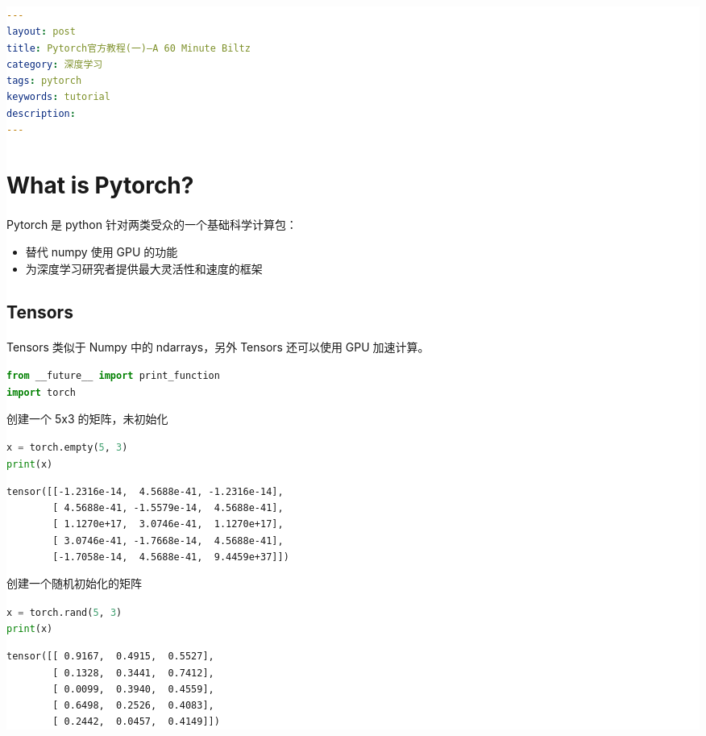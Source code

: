 ```yaml
---
layout: post
title: Pytorch官方教程(一)—A 60 Minute Biltz
category: 深度学习
tags: pytorch
keywords: tutorial
description:
---
```



# What is Pytorch?

Pytorch 是 python 针对两类受众的一个基础科学计算包：

- 替代 numpy 使用 GPU 的功能
- 为深度学习研究者提供最大灵活性和速度的框架

## Tensors

Tensors 类似于 Numpy 中的 ndarrays，另外 Tensors 还可以使用 GPU 加速计算。


```python
from __future__ import print_function
import torch
```

创建一个 5x3 的矩阵，未初始化


```python
x = torch.empty(5, 3)
print(x)
```

    tensor([[-1.2316e-14,  4.5688e-41, -1.2316e-14],
            [ 4.5688e-41, -1.5579e-14,  4.5688e-41],
            [ 1.1270e+17,  3.0746e-41,  1.1270e+17],
            [ 3.0746e-41, -1.7668e-14,  4.5688e-41],
            [-1.7058e-14,  4.5688e-41,  9.4459e+37]])


创建一个随机初始化的矩阵


```python
x = torch.rand(5, 3)
print(x)
```

    tensor([[ 0.9167,  0.4915,  0.5527],
            [ 0.1328,  0.3441,  0.7412],
            [ 0.0099,  0.3940,  0.4559],
            [ 0.6498,  0.2526,  0.4083],
            [ 0.2442,  0.0457,  0.4149]])
